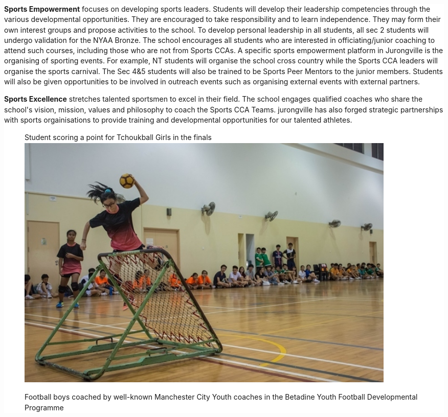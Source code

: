 **Sports Empowerment** focuses on developing sports leaders. Students will develop their leadership competencies through the various developmental opportunities. They are encouraged to take responsibility and to learn independence. They may form their own interest groups and propose activities to the school. To develop personal leadership in all students, all sec 2 students will undergo validation for the NYAA Bronze. The school encourages all students who are interested in officiating/junior coaching to attend such courses, including those who are not from Sports CCAs. A specific sports empowerment platform in Jurongville is the organising of sporting events. For example, NT students will organise the school cross country while the Sports CCA leaders will organise the sports carnival. The Sec 4&5 students will also be trained to be Sports Peer Mentors to the junior members. Students will also be given opportunities to be involved in outreach events such as organising external events with external partners.  

**Sports Excellence** stretches talented sportsmen to excel in their field. The school engages qualified coaches who share the school's vision, mission, values and philosophy to coach the Sports CCA Teams. jurongville has also forged strategic partnerships with sports orgainisations to provide training and developmental opportunities for our talented athletes.

<figure>
<figcaption> Student scoring a point for Tchoukball Girls in the finals
 </figcaption>
<img src="/images/tchoukball.jpg" style="width:90%">
</figure>

<figure>
<figcaption> Football boys coached by well-known Manchester City Youth coaches in the Betadine Youth Football Developmental Programme
 </figcaption>